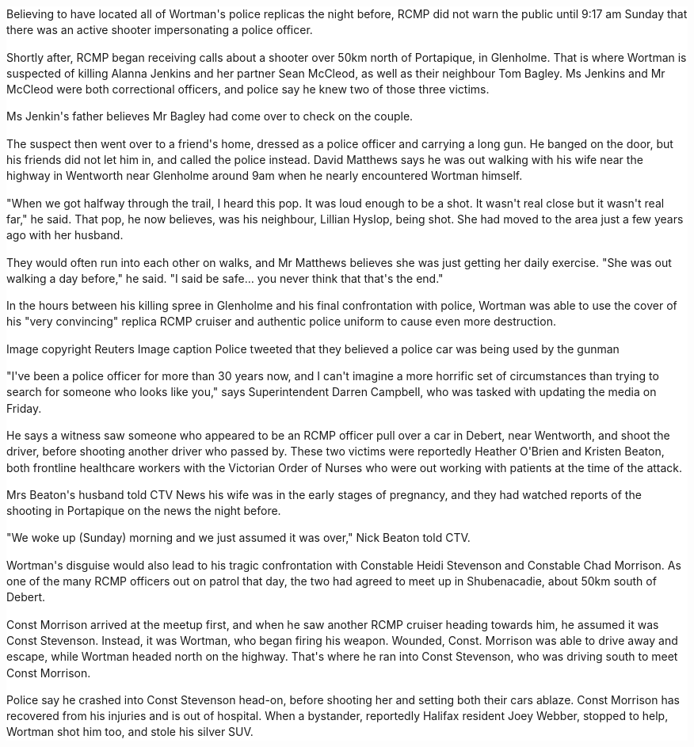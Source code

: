 Believing to have located all of Wortman's police replicas the night before, RCMP did not warn the public until 9:17 am Sunday that there was an active shooter impersonating a police officer.

Shortly after, RCMP began receiving calls about a shooter over 50km north of Portapique, in Glenholme. That is where Wortman is suspected of killing Alanna Jenkins and her partner Sean McCleod, as well as their neighbour Tom Bagley. Ms Jenkins and Mr McCleod were both correctional officers, and police say he knew two of those three victims.

Ms Jenkin's father believes Mr Bagley had come over to check on the couple.

The suspect then went over to a friend's home, dressed as a police officer and carrying a long gun. He banged on the door, but his friends did not let him in, and called the police instead. David Matthews says he was out walking with his wife near the highway in Wentworth near Glenholme around 9am when he nearly encountered Wortman himself.

"When we got halfway through the trail, I heard this pop. It was loud enough to be a shot. It wasn't real close but it wasn't real far," he said. That pop, he now believes, was his neighbour, Lillian Hyslop, being shot. She had moved to the area just a few years ago with her husband.

They would often run into each other on walks, and Mr Matthews believes she was just getting her daily exercise. "She was out walking a day before," he said. "I said be safe… you never think that that's the end."

In the hours between his killing spree in Glenholme and his final confrontation with police, Wortman was able to use the cover of his "very convincing" replica RCMP cruiser and authentic police uniform to cause even more destruction.

Image copyright Reuters Image caption Police tweeted that they believed a police car was being used by the gunman

"I've been a police officer for more than 30 years now, and I can't imagine a more horrific set of circumstances than trying to search for someone who looks like you," says Superintendent Darren Campbell, who was tasked with updating the media on Friday.

He says a witness saw someone who appeared to be an RCMP officer pull over a car in Debert, near Wentworth, and shoot the driver, before shooting another driver who passed by. These two victims were reportedly Heather O'Brien and Kristen Beaton, both frontline healthcare workers with the Victorian Order of Nurses who were out working with patients at the time of the attack.

Mrs Beaton's husband told CTV News his wife was in the early stages of pregnancy, and they had watched reports of the shooting in Portapique on the news the night before.

"We woke up (Sunday) morning and we just assumed it was over," Nick Beaton told CTV.

Wortman's disguise would also lead to his tragic confrontation with Constable Heidi Stevenson and Constable Chad Morrison. As one of the many RCMP officers out on patrol that day, the two had agreed to meet up in Shubenacadie, about 50km south of Debert.

Const Morrison arrived at the meetup first, and when he saw another RCMP cruiser heading towards him, he assumed it was Const Stevenson. Instead, it was Wortman, who began firing his weapon. Wounded, Const. Morrison was able to drive away and escape, while Wortman headed north on the highway. That's where he ran into Const Stevenson, who was driving south to meet Const Morrison.

Police say he crashed into Const Stevenson head-on, before shooting her and setting both their cars ablaze. Const Morrison has recovered from his injuries and is out of hospital. When a bystander, reportedly Halifax resident Joey Webber, stopped to help, Wortman shot him too, and stole his silver SUV.
